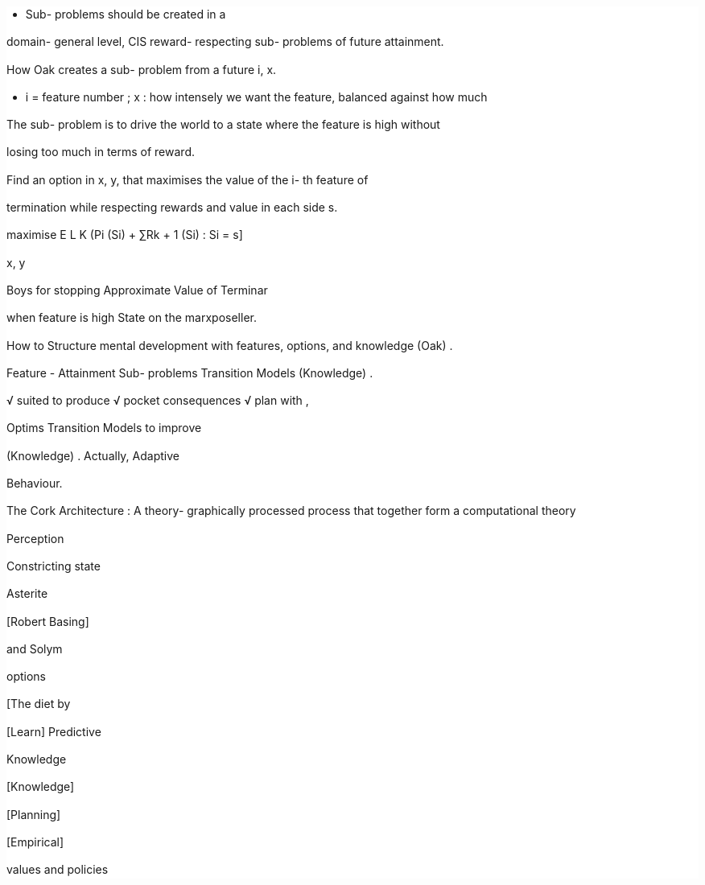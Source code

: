 - Sub- problems should be created in a

domain- general level, CIS reward- respecting sub- problems of future attainment.

How Oak creates a sub- problem from a future i, x.

- i = feature number ; x : how intensely we want the feature, balanced against how much

The sub- problem is to drive the world to a state where the feature is high without

losing too much in terms of reward.

Find an option in x, y, that maximises the value of the i- th feature of

termination while respecting rewards and value in each side s.

maximise E L K (Pi (Si) + ∑Rk + 1 (Si) : Si = s]

x, y

Boys for stopping Approximate Value of Terminar

when feature is high State on the marxposeller.

How to Structure mental development with features, options, and knowledge (Oak) .

Feature - Attainment Sub- problems Transition Models (Knowledge) .

√ suited to produce √ pocket consequences √ plan with ,

Optims Transition Models to improve

(Knowledge) . Actually, Adaptive

Behaviour.

The Cork Architecture : A theory- graphically processed process that together form a computational theory

Perception

Constricting state

Asterite

[Robert Basing]

and Solym

options

[The diet by

[Learn] Predictive

Knowledge

[Knowledge]

[Planning]

[Empirical]

values and policies
